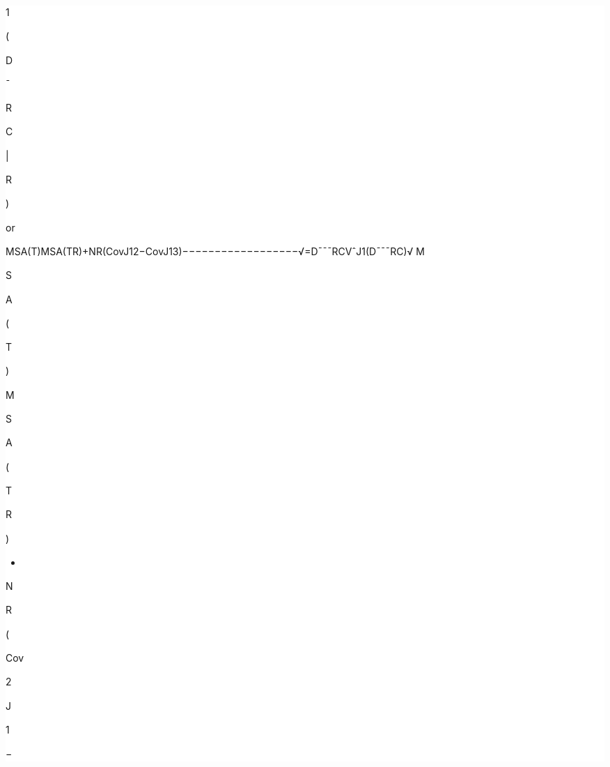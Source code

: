 1

(

D

¯

R

C

\|

R

)


or


MSA(T)MSA(TR)+NR(CovJ12−CovJ13)−−−−−−−−−−−−−−−−−−√=D¯¯¯RCVˆJ1(D¯¯¯RC)√
M

S

A

(

T

)

M

S

A

(

T

R

)

+

N

R

(

Cov

2

J

1

−

